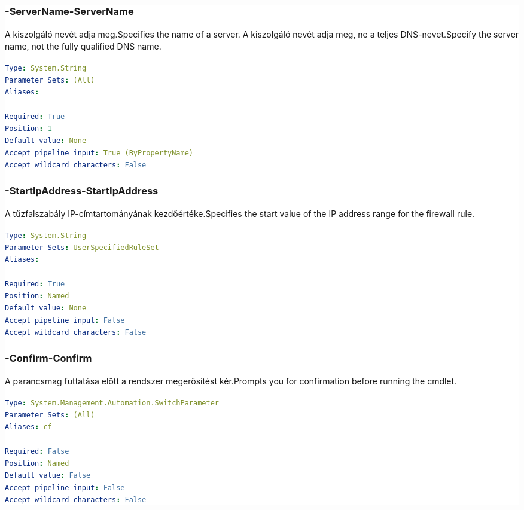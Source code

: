 ### <span data-ttu-id="9fe9d-129">-ServerName</span><span class="sxs-lookup"><span data-stu-id="9fe9d-129">-ServerName</span></span>
<span data-ttu-id="9fe9d-130">A kiszolgáló nevét adja meg.</span><span class="sxs-lookup"><span data-stu-id="9fe9d-130">Specifies the name of a server.</span></span>
<span data-ttu-id="9fe9d-131">A kiszolgáló nevét adja meg, ne a teljes DNS-nevet.</span><span class="sxs-lookup"><span data-stu-id="9fe9d-131">Specify the server name, not the fully qualified DNS name.</span></span>

```yaml
Type: System.String
Parameter Sets: (All)
Aliases:

Required: True
Position: 1
Default value: None
Accept pipeline input: True (ByPropertyName)
Accept wildcard characters: False
```

### <span data-ttu-id="9fe9d-132">-StartIpAddress</span><span class="sxs-lookup"><span data-stu-id="9fe9d-132">-StartIpAddress</span></span>
<span data-ttu-id="9fe9d-133">A tűzfalszabály IP-címtartományának kezdőértéke.</span><span class="sxs-lookup"><span data-stu-id="9fe9d-133">Specifies the start value of the IP address range for the firewall rule.</span></span>

```yaml
Type: System.String
Parameter Sets: UserSpecifiedRuleSet
Aliases:

Required: True
Position: Named
Default value: None
Accept pipeline input: False
Accept wildcard characters: False
```

### <span data-ttu-id="9fe9d-134">-Confirm</span><span class="sxs-lookup"><span data-stu-id="9fe9d-134">-Confirm</span></span>
<span data-ttu-id="9fe9d-135">A parancsmag futtatása előtt a rendszer megerősítést kér.</span><span class="sxs-lookup"><span data-stu-id="9fe9d-135">Prompts you for confirmation before running the cmdlet.</span></span>

```yaml
Type: System.Management.Automation.SwitchParameter
Parameter Sets: (All)
Aliases: cf

Required: False
Position: Named
Default value: False
Accept pipeline input: False
Accept wildcard characters: False
```
